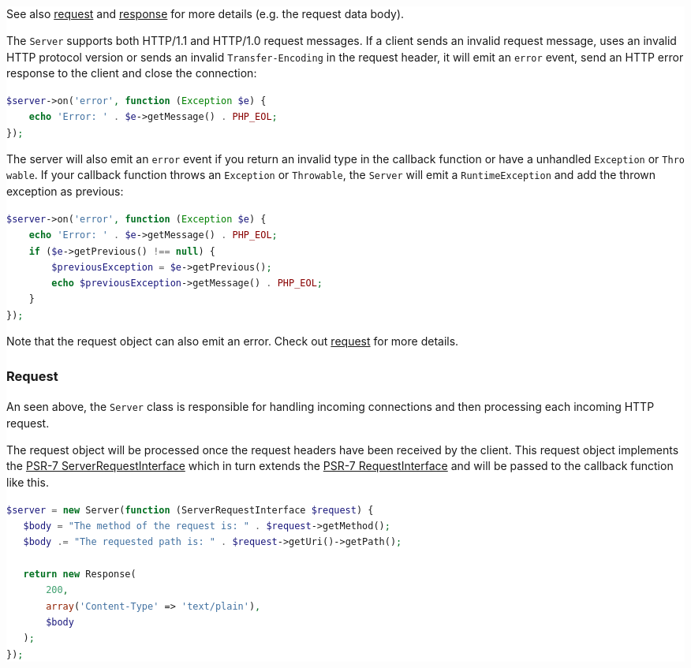 See also [request](#request) and [response](#response)
for more details (e.g. the request data body).

The `Server` supports both HTTP/1.1 and HTTP/1.0 request messages.
If a client sends an invalid request message, uses an invalid HTTP protocol
version or sends an invalid `Transfer-Encoding` in the request header, it will
emit an `error` event, send an HTTP error response to the client and
close the connection:

```php
$server->on('error', function (Exception $e) {
    echo 'Error: ' . $e->getMessage() . PHP_EOL;
});
```

The server will also emit an `error` event if you return an invalid
type in the callback function or have a unhandled `Exception` or `Throwable`.
If your callback function throws an `Exception` or `Throwable`,
the `Server` will emit a `RuntimeException` and add the thrown exception
as previous:

```php
$server->on('error', function (Exception $e) {
    echo 'Error: ' . $e->getMessage() . PHP_EOL;
    if ($e->getPrevious() !== null) {
        $previousException = $e->getPrevious();
        echo $previousException->getMessage() . PHP_EOL;
    }
});
```

Note that the request object can also emit an error.
Check out [request](#request) for more details.

### Request

An seen above, the `Server` class is responsible for handling incoming
connections and then processing each incoming HTTP request.

The request object will be processed once the request headers have
been received by the client.
This request object implements the
[PSR-7 ServerRequestInterface](https://github.com/php-fig/fig-standards/blob/master/accepted/PSR-7-http-message.md#321-psrhttpmessageserverrequestinterface)
which in turn extends the
[PSR-7 RequestInterface](https://github.com/php-fig/fig-standards/blob/master/accepted/PSR-7-http-message.md#32-psrhttpmessagerequestinterface)
and will be passed to the callback function like this.

 ```php 
$server = new Server(function (ServerRequestInterface $request) {
    $body = "The method of the request is: " . $request->getMethod();
    $body .= "The requested path is: " . $request->getUri()->getPath();

    return new Response(
        200,
        array('Content-Type' => 'text/plain'),
        $body
    );
});
```
